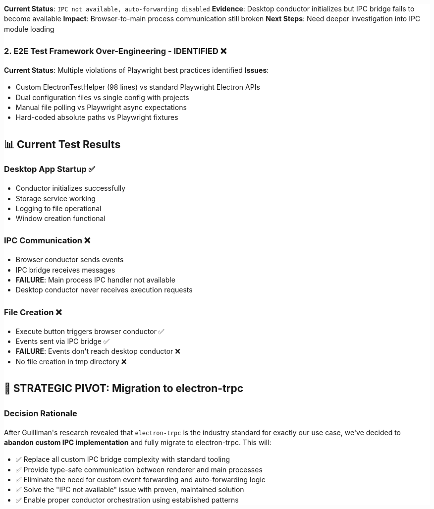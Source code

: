 **Current Status**: `IPC not available, auto-forwarding disabled` **Evidence**:
Desktop conductor initializes but IPC bridge fails to become available
**Impact**: Browser-to-main process communication still broken **Next Steps**:
Need deeper investigation into IPC module loading

### 2. **E2E Test Framework Over-Engineering** - IDENTIFIED ❌

**Current Status**: Multiple violations of Playwright best practices identified
**Issues**:

- Custom ElectronTestHelper (98 lines) vs standard Playwright Electron APIs
- Dual configuration files vs single config with projects
- Manual file polling vs Playwright async expectations
- Hard-coded absolute paths vs Playwright fixtures

## 📊 **Current Test Results**

### **Desktop App Startup** ✅

- Conductor initializes successfully
- Storage service working
- Logging to file operational
- Window creation functional

### **IPC Communication** ❌

- Browser conductor sends events
- IPC bridge receives messages
- **FAILURE**: Main process IPC handler not available
- Desktop conductor never receives execution requests

### **File Creation** ❌

- Execute button triggers browser conductor ✅
- Events sent via IPC bridge ✅
- **FAILURE**: Events don't reach desktop conductor ❌
- No file creation in tmp directory ❌

## 🔄 **STRATEGIC PIVOT: Migration to electron-trpc**

### **Decision Rationale**

After Guilliman's research revealed that `electron-trpc` is the industry
standard for exactly our use case, we've decided to **abandon custom IPC
implementation** and fully migrate to electron-trpc. This will:

- ✅ Replace all custom IPC bridge complexity with standard tooling
- ✅ Provide type-safe communication between renderer and main processes
- ✅ Eliminate the need for custom event forwarding and auto-forwarding logic
- ✅ Solve the "IPC not available" issue with proven, maintained solution
- ✅ Enable proper conductor orchestration using established patterns
